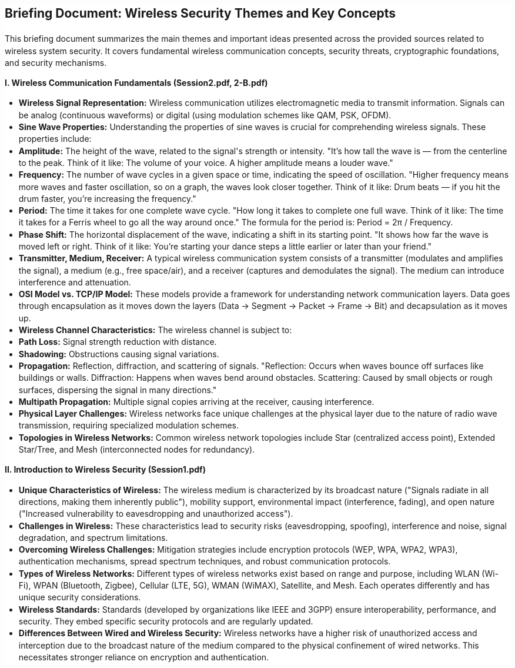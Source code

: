 ## Briefing Document: Wireless Security Themes and Key Concepts

This briefing document summarizes the main themes and important ideas presented across the provided sources related to wireless system security. It covers fundamental wireless communication concepts, security threats, cryptographic foundations, and security mechanisms.

**I. Wireless Communication Fundamentals (Session2.pdf, 2-B.pdf)**

- **Wireless Signal Representation:** Wireless communication utilizes electromagnetic media to transmit information. Signals can be analog (continuous waveforms) or digital (using modulation schemes like QAM, PSK, OFDM).
- **Sine Wave Properties:** Understanding the properties of sine waves is crucial for comprehending wireless signals. These properties include:
- **Amplitude:** The height of the wave, related to the signal's strength or intensity. "It’s how tall the wave is — from the centerline to the peak. Think of it like: The volume of your voice. A higher amplitude means a louder wave."
- **Frequency:** The number of wave cycles in a given space or time, indicating the speed of oscillation. "Higher frequency means more waves and faster oscillation, so on a graph, the waves look closer together. Think of it like: Drum beats — if you hit the drum faster, you’re increasing the frequency."
- **Period:** The time it takes for one complete wave cycle. "How long it takes to complete one full wave. Think of it like: The time it takes for a Ferris wheel to go all the way around once." The formula for the period is: Period = 2π / Frequency.
- **Phase Shift:** The horizontal displacement of the wave, indicating a shift in its starting point. "It shows how far the wave is moved left or right. Think of it like: You’re starting your dance steps a little earlier or later than your friend."
- **Transmitter, Medium, Receiver:** A typical wireless communication system consists of a transmitter (modulates and amplifies the signal), a medium (e.g., free space/air), and a receiver (captures and demodulates the signal). The medium can introduce interference and attenuation.
- **OSI Model vs. TCP/IP Model:** These models provide a framework for understanding network communication layers. Data goes through encapsulation as it moves down the layers (Data -> Segment -> Packet -> Frame -> Bit) and decapsulation as it moves up.
- **Wireless Channel Characteristics:** The wireless channel is subject to:
- **Path Loss:** Signal strength reduction with distance.
- **Shadowing:** Obstructions causing signal variations.
- **Propagation:** Reflection, diffraction, and scattering of signals. "Reflection: Occurs when waves bounce off surfaces like buildings or walls. Diffraction: Happens when waves bend around obstacles. Scattering: Caused by small objects or rough surfaces, dispersing the signal in many directions."
- **Multipath Propagation:** Multiple signal copies arriving at the receiver, causing interference.
- **Physical Layer Challenges:** Wireless networks face unique challenges at the physical layer due to the nature of radio wave transmission, requiring specialized modulation schemes.
- **Topologies in Wireless Networks:** Common wireless network topologies include Star (centralized access point), Extended Star/Tree, and Mesh (interconnected nodes for redundancy).

**II. Introduction to Wireless Security (Session1.pdf)**

- **Unique Characteristics of Wireless:** The wireless medium is characterized by its broadcast nature ("Signals radiate in all directions, making them inherently public"), mobility support, environmental impact (interference, fading), and open nature ("Increased vulnerability to eavesdropping and unauthorized access").
- **Challenges in Wireless:** These characteristics lead to security risks (eavesdropping, spoofing), interference and noise, signal degradation, and spectrum limitations.
- **Overcoming Wireless Challenges:** Mitigation strategies include encryption protocols (WEP, WPA, WPA2, WPA3), authentication mechanisms, spread spectrum techniques, and robust communication protocols.
- **Types of Wireless Networks:** Different types of wireless networks exist based on range and purpose, including WLAN (Wi-Fi), WPAN (Bluetooth, Zigbee), Cellular (LTE, 5G), WMAN (WiMAX), Satellite, and Mesh. Each operates differently and has unique security considerations.
- **Wireless Standards:** Standards (developed by organizations like IEEE and 3GPP) ensure interoperability, performance, and security. They embed specific security protocols and are regularly updated.
- **Differences Between Wired and Wireless Security:** Wireless networks have a higher risk of unauthorized access and interception due to the broadcast nature of the medium compared to the physical confinement of wired networks. This necessitates stronger reliance on encryption and authentication.